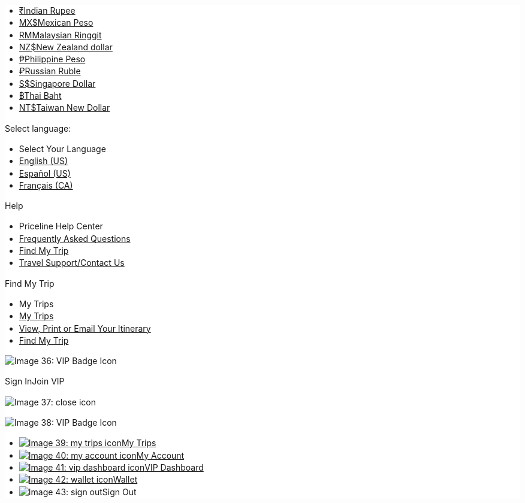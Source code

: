 *   [₹Indian Rupee](https://www.priceline.com/relax/at/108158204/from/20241023/to/20241026/rooms/1?pclnId=null&qdp=90&cur=GBP&gid=2155&cug=true&cityId=5000443275&backlink-id=geya762i70d#)
*   [MX$Mexican Peso](https://www.priceline.com/relax/at/108158204/from/20241023/to/20241026/rooms/1?pclnId=null&qdp=90&cur=GBP&gid=2155&cug=true&cityId=5000443275&backlink-id=geya762i70d#)
*   [RMMalaysian Ringgit](https://www.priceline.com/relax/at/108158204/from/20241023/to/20241026/rooms/1?pclnId=null&qdp=90&cur=GBP&gid=2155&cug=true&cityId=5000443275&backlink-id=geya762i70d#)
*   [NZ$New Zealand dollar](https://www.priceline.com/relax/at/108158204/from/20241023/to/20241026/rooms/1?pclnId=null&qdp=90&cur=GBP&gid=2155&cug=true&cityId=5000443275&backlink-id=geya762i70d#)
*   [₱Philippine Peso](https://www.priceline.com/relax/at/108158204/from/20241023/to/20241026/rooms/1?pclnId=null&qdp=90&cur=GBP&gid=2155&cug=true&cityId=5000443275&backlink-id=geya762i70d#)
*   [₽Russian Ruble](https://www.priceline.com/relax/at/108158204/from/20241023/to/20241026/rooms/1?pclnId=null&qdp=90&cur=GBP&gid=2155&cug=true&cityId=5000443275&backlink-id=geya762i70d#)
*   [S$Singapore Dollar](https://www.priceline.com/relax/at/108158204/from/20241023/to/20241026/rooms/1?pclnId=null&qdp=90&cur=GBP&gid=2155&cug=true&cityId=5000443275&backlink-id=geya762i70d#)
*   [฿Thai Baht](https://www.priceline.com/relax/at/108158204/from/20241023/to/20241026/rooms/1?pclnId=null&qdp=90&cur=GBP&gid=2155&cug=true&cityId=5000443275&backlink-id=geya762i70d#)
*   [NT$Taiwan New Dollar](https://www.priceline.com/relax/at/108158204/from/20241023/to/20241026/rooms/1?pclnId=null&qdp=90&cur=GBP&gid=2155&cug=true&cityId=5000443275&backlink-id=geya762i70d#)

Select language:

*   Select Your Language
*   [English (US)](https://www.priceline.com/relax/at/108158204/from/20241023/to/20241026/rooms/1?pclnId=null&qdp=90&cur=GBP&gid=2155&cug=true&cityId=5000443275&backlink-id=geya762i70d#)
*   [Español (US)](https://www.priceline.com/relax/at/108158204/from/20241023/to/20241026/rooms/1?pclnId=null&qdp=90&cur=GBP&gid=2155&cug=true&cityId=5000443275&backlink-id=geya762i70d#)
*   [Français (CA)](https://www.priceline.com/relax/at/108158204/from/20241023/to/20241026/rooms/1?pclnId=null&qdp=90&cur=GBP&gid=2155&cug=true&cityId=5000443275&backlink-id=geya762i70d#)

Help

*   Priceline Help Center
*   [Frequently Asked Questions](https://help.priceline.com/)
*   [Find My Trip](https://www.priceline.com/next-profile/trip-lookup)
*   [Travel Support/Contact Us](https://help.priceline.com/)

Find My Trip

*   My Trips
*   [My Trips](https://www.priceline.com/next-profile/trips)
*   [View, Print or Email Your Itinerary](https://www.priceline.com/next-profile/trip-lookup)
*   [Find My Trip](https://www.priceline.com/next-profile/trip-lookup)

![Image 36: VIP Badge Icon](https://s1.pclncdn.com/design-assets/gns/vip-badges/join-vip-badge.svg)

Sign InJoin VIP

![Image 37: close icon](https://s1.pclncdn.com/design-assets/gns/close-blue.svg)

![Image 38: VIP Badge Icon](https://s1.pclncdn.com/design-assets/gns/vip-badges/join-vip-badge.svg)

*   [![Image 39: my trips icon](https://s1.pclncdn.com/design-assets/gns/trips/my-trips.svg)My Trips](https://www.priceline.com/next-profile/trips)
*   [![Image 40: my account icon](https://s1.pclncdn.com/design-assets/gns/trips/my-account.svg)My Account](https://www.priceline.com/next-profile/profile)
*   [![Image 41: vip dashboard icon](https://s1.pclncdn.com/design-assets/gns/trips/vip-dark.svg)VIP Dashboard](https://www.priceline.com/next-profile/vip)
*   [![Image 42: wallet icon](https://s1.pclncdn.com/design-assets/gns/trips/wallet.svg)Wallet](https://www.priceline.com/next-profile/wallet)
*   ![Image 43: sign out](https://s1.pclncdn.com/design-assets/gns/trips/sign-out.svg)Sign Out
